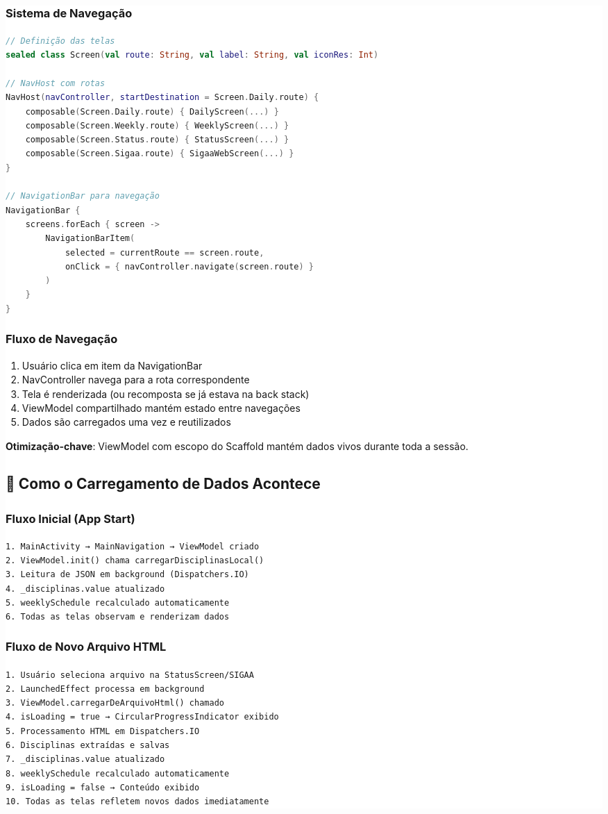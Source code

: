 ### Sistema de Navegação
```kotlin
// Definição das telas
sealed class Screen(val route: String, val label: String, val iconRes: Int)

// NavHost com rotas
NavHost(navController, startDestination = Screen.Daily.route) {
    composable(Screen.Daily.route) { DailyScreen(...) }
    composable(Screen.Weekly.route) { WeeklyScreen(...) }
    composable(Screen.Status.route) { StatusScreen(...) }
    composable(Screen.Sigaa.route) { SigaaWebScreen(...) }
}

// NavigationBar para navegação
NavigationBar {
    screens.forEach { screen ->
        NavigationBarItem(
            selected = currentRoute == screen.route,
            onClick = { navController.navigate(screen.route) }
        )
    }
}
```

### Fluxo de Navegação
1. Usuário clica em item da NavigationBar
2. NavController navega para a rota correspondente
3. Tela é renderizada (ou recomposta se já estava na back stack)
4. ViewModel compartilhado mantém estado entre navegações
5. Dados são carregados uma vez e reutilizados

**Otimização-chave**: ViewModel com escopo do Scaffold mantém dados vivos durante toda a sessão.

## 🚀 Como o Carregamento de Dados Acontece

### Fluxo Inicial (App Start)
```
1. MainActivity → MainNavigation → ViewModel criado
2. ViewModel.init() chama carregarDisciplinasLocal()
3. Leitura de JSON em background (Dispatchers.IO)
4. _disciplinas.value atualizado
5. weeklySchedule recalculado automaticamente
6. Todas as telas observam e renderizam dados
```

### Fluxo de Novo Arquivo HTML
```
1. Usuário seleciona arquivo na StatusScreen/SIGAA
2. LaunchedEffect processa em background
3. ViewModel.carregarDeArquivoHtml() chamado
4. isLoading = true → CircularProgressIndicator exibido
5. Processamento HTML em Dispatchers.IO
6. Disciplinas extraídas e salvas
7. _disciplinas.value atualizado
8. weeklySchedule recalculado automaticamente
9. isLoading = false → Conteúdo exibido
10. Todas as telas refletem novos dados imediatamente
```
